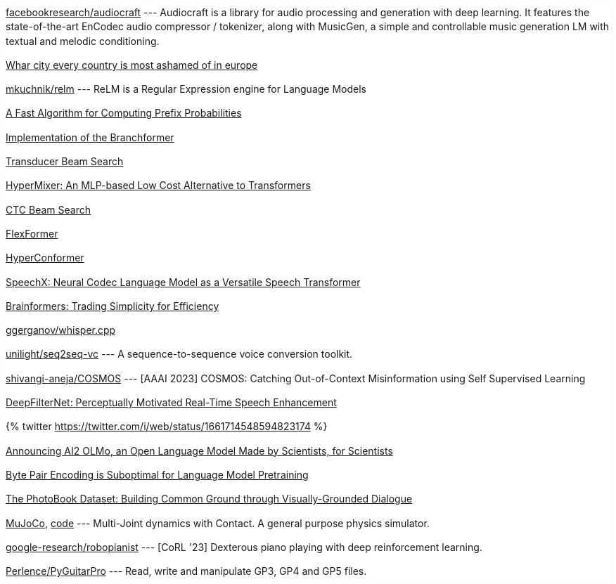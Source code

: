 [facebookresearch/audiocraft](https://github.com/facebookresearch/audiocraft) --- Audiocraft is a library for audio processing and generation with deep learning. It features the state-of-the-art EnCodec audio compressor / tokenizer, along with MusicGen, a simple and controllable music generation LM with textual and melodic conditioning.

[Whar city every country is most ashamed of in europe](https://www.reddit.com/r/MapPorn/comments/py24u8/whar_city_every_country_is_most_ashamed_of_in/)

[mkuchnik/relm](https://github.com/mkuchnik/relm) --- ReLM is a Regular Expression engine for Language Models

[A Fast Algorithm for Computing Prefix Probabilities](https://arxiv.org/abs/2306.02303)

[Implementation of the Branchformer](https://github.com/speechbrain/speechbrain/pull/1992)

[Transducer Beam Search](https://github.com/speechbrain/speechbrain/pull/1978)

[HyperMixer: An MLP-based Low Cost Alternative to Transformers](https://arxiv.org/abs/2203.03691)

[CTC Beam Search](https://github.com/speechbrain/speechbrain/pull/2011)

[FlexFormer](https://github.com/speechbrain/speechbrain/pull/1816)

[HyperConformer](https://github.com/speechbrain/speechbrain/pull/1905)

[SpeechX: Neural Codec Language Model as a Versatile Speech Transformer](https://arxiv.org/abs/2308.06873)

[Brainformers: Trading Simplicity for Efficiency](https://arxiv.org/abs/2306.00008)

[ggerganov/whisper.cpp](https://github.com/ggerganov/whisper.cpp)

[unilight/seq2seq-vc](https://github.com/unilight/seq2seq-vc) --- A sequence-to-sequence voice conversion toolkit.

[shivangi-aneja/COSMOS](https://github.com/shivangi-aneja/COSMOS) --- [AAAI 2023] COSMOS: Catching Out-of-Context Misinformation using Self Supervised Learning

[DeepFilterNet: Perceptually Motivated Real-Time Speech Enhancement](https://arxiv.org/abs/2305.08227)

{% twitter https://twitter.com/i/web/status/1661714548594823174 %}

[Announcing AI2 OLMo, an Open Language Model Made by Scientists, for Scientists](https://blog.allenai.org/announcing-ai2-olmo-an-open-language-model-made-by-scientists-for-scientists-ab761e4e9b76)

[Byte Pair Encoding is Suboptimal for Language Model Pretraining](https://arxiv.org/abs/2004.03720)

[The PhotoBook Dataset: Building Common Ground through Visually-Grounded Dialogue](https://aclanthology.org/P19-1184/)

[MuJoCo](https://mujoco.org/),
[code](https://github.com/google-deepmind/mujoco) --- Multi-Joint dynamics with Contact. A general purpose physics simulator.

[google-research/robopianist](https://github.com/google-research/robopianist) --- [CoRL '23] Dexterous piano playing with deep reinforcement learning.

[Perlence/PyGuitarPro](https://github.com/Perlence/PyGuitarPro) --- Read, write and manipulate GP3, GP4 and GP5 files.
